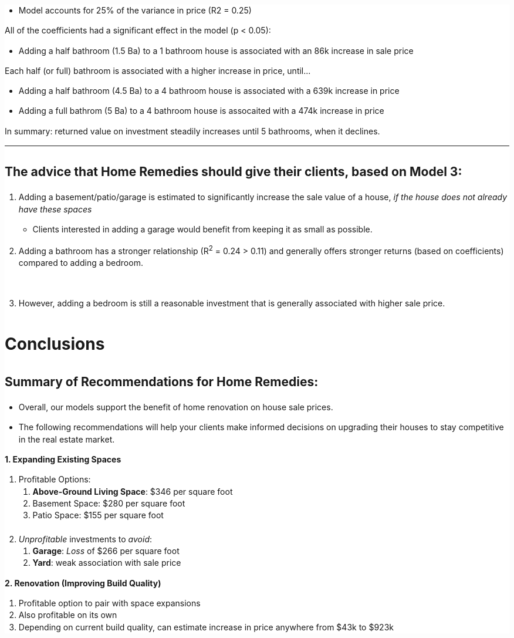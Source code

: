 * Model accounts for 25% of the variance in price (R2 = 0.25)

All of the coefficients had a significant effect in the model (p < 0.05):
* Adding a half bathroom (1.5 Ba) to a 1 bathroom house is associated with an 86k increase in sale price

Each half (or full) bathroom is associated with a higher increase in price, until...

* Adding a half bathroom (4.5 Ba) to a 4 bathroom house is associated with a 639k increase in price

* Adding a full bathrom (5 Ba) to a 4 bathroom house is assocaited with a 474k increase in price 
    
In summary: returned value on investment steadily increases until 5 bathrooms, when it declines.  
***

## The advice that Home Remedies should give their clients, based on Model 3:

1. Adding a basement/patio/garage is estimated to significantly increase the sale value of a house, *if the house does not already have these spaces*
     * Clients interested in adding a garage would benefit from keeping it as small as possible.
    
2. Adding a bathroom has a stronger relationship (R<sup>2</sup> = 0.24 > 0.11) and generally offers stronger returns (based on coefficients) compared to adding a bedroom.
<br>

3. However, adding a bedroom is still a reasonable investment that is generally associated with higher sale price.

# Conclusions

## Summary of Recommendations for Home Remedies:

* Overall, our models support the benefit of home renovation on house sale prices.

* The following recommendations will help your clients make informed decisions on upgrading their houses to stay competitive in the real estate market.


**1. Expanding Existing Spaces**
<br>

1. Profitable Options:
    1. **Above-Ground Living Space**: $346 per square foot
    2. Basement Space: $280 per square foot
    3. Patio Space: $155 per square foot
    <br>  
2. *Unprofitable* investments to *avoid*:
    1. **Garage**: *Loss* of $266 per square foot
    2. **Yard**: weak association with sale price


**2. Renovation (Improving Build Quality)**
<br>

1. Profitable option to pair with space expansions
2. Also profitable on its own
3. Depending on current build quality, can estimate increase in price anywhere from $43k to $923k

